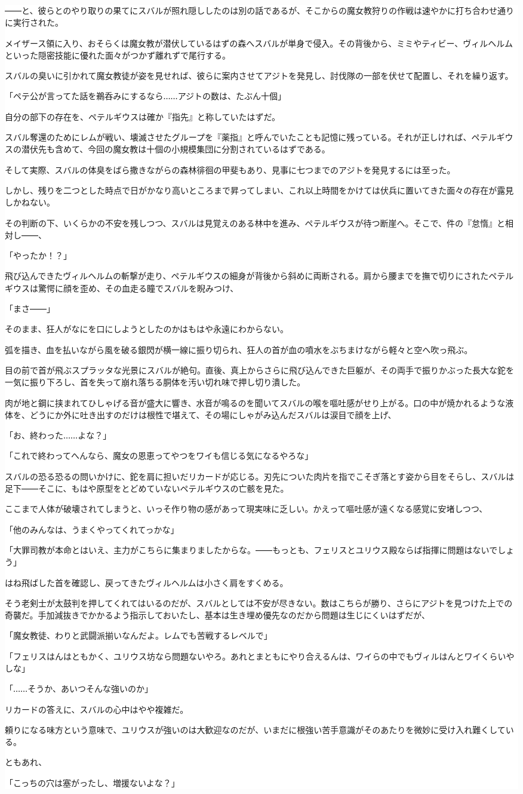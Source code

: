 ――と、彼らとのやり取りの果てにスバルが照れ隠ししたのは別の話であるが、そこからの魔女教狩りの作戦は速やかに打ち合わせ通りに実行された。

メイザース領に入り、おそらくは魔女教が潜伏しているはずの森へスバルが単身で侵入。その背後から、ミミやティビー、ヴィルヘルムといった隠密技能に優れた面々がつかず離れずで尾行する。

スバルの臭いに引かれて魔女教徒が姿を見せれば、彼らに案内させてアジトを発見し、討伐隊の一部を伏せて配置し、それを繰り返す。

「ペテ公が言ってた話を鵜呑みにするなら……アジトの数は、たぶん十個」

自分の部下の存在を、ペテルギウスは確か『指先』と称していたはずだ。

スバル奪還のためにレムが戦い、壊滅させたグループを『薬指』と呼んでいたことも記憶に残っている。それが正しければ、ペテルギウスの潜伏先も含めて、今回の魔女教は十個の小規模集団に分割されているはずである。

そして実際、スバルの体臭をばら撒きながらの森林徘徊の甲斐もあり、見事に七つまでのアジトを発見するには至った。

しかし、残りを二つとした時点で日がかなり高いところまで昇ってしまい、これ以上時間をかけては伏兵に置いてきた面々の存在が露見しかねない。

その判断の下、いくらかの不安を残しつつ、スバルは見覚えのある林中を進み、ペテルギウスが待つ断崖へ。そこで、件の『怠惰』と相対し――、

「やったか！？」

飛び込んできたヴィルヘルムの斬撃が走り、ペテルギウスの細身が背後から斜めに両断される。肩から腰までを撫で切りにされたペテルギウスは驚愕に顔を歪め、その血走る瞳でスバルを睨みつけ、

「まさ――」

そのまま、狂人がなにを口にしようとしたのかはもはや永遠にわからない。

弧を描き、血を払いながら風を破る銀閃が横一線に振り切られ、狂人の首が血の噴水をぶちまけながら軽々と空へ吹っ飛ぶ。

目の前で首が飛ぶスプラッタな光景にスバルが絶句。直後、真上からさらに飛び込んできた巨躯が、その両手で振りかぶった長大な鉈を一気に振り下ろし、首を失って崩れ落ちる胴体を汚い切れ味で押し切り潰した。

肉が地と鋼に挟まれてひしゃげる音が盛大に響き、水音が鳴るのを聞いてスバルの喉を嘔吐感がせり上がる。口の中が焼かれるような液体を、どうにか外に吐き出すのだけは根性で堪えて、その場にしゃがみ込んだスバルは涙目で顔を上げ、

「お、終わった……よな？」

「これで終わってへんなら、魔女の恩恵ってやつをワイも信じる気になるやろな」

スバルの恐る恐るの問いかけに、鉈を肩に担いだリカードが応じる。刃先についた肉片を指でこそぎ落とす姿から目をそらし、スバルは足下――そこに、もはや原型をとどめていないペテルギウスの亡骸を見た。

ここまで人体が破壊されてしまうと、いっそ作り物の感があって現実味に乏しい。かえって嘔吐感が遠くなる感覚に安堵しつつ、

「他のみんなは、うまくやってくれてっかな」

「大罪司教が本命とはいえ、主力がこちらに集まりましたからな。――もっとも、フェリスとユリウス殿ならば指揮に問題はないでしょう」

はね飛ばした首を確認し、戻ってきたヴィルヘルムは小さく肩をすくめる。

そう老剣士が太鼓判を押してくれてはいるのだが、スバルとしては不安が尽きない。数はこちらが勝り、さらにアジトを見つけた上での奇襲だ。手加減抜きでかかるよう指示しておいたし、基本は生き埋め優先なのだから問題は生じにくいはずだが、

「魔女教徒、わりと武闘派揃いなんだよ。レムでも苦戦するレベルで」

「フェリスはんはともかく、ユリウス坊なら問題ないやろ。あれとまともにやり合えるんは、ワイらの中でもヴィルはんとワイくらいやしな」

「……そうか、あいつそんな強いのか」

リカードの答えに、スバルの心中はやや複雑だ。

頼りになる味方という意味で、ユリウスが強いのは大歓迎なのだが、いまだに根強い苦手意識がそのあたりを微妙に受け入れ難くしている。

ともあれ、

「こっちの穴は塞がったし、増援ないよな？」
